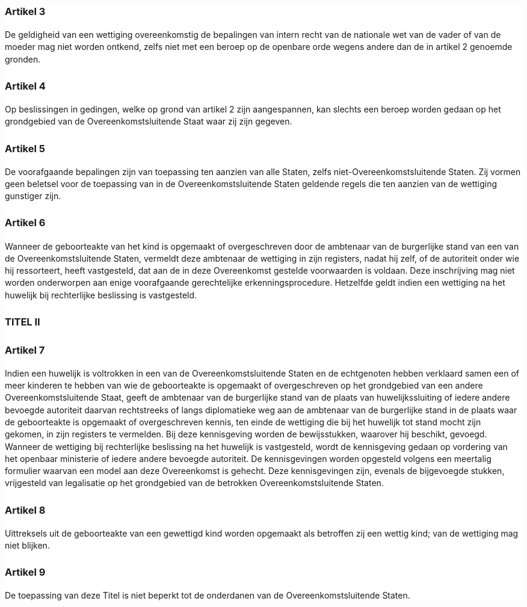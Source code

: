 ### Artikel  3  

De geldigheid van een wettiging overeenkomstig de bepalingen van intern recht van de nationale wet van de vader of van de moeder mag niet worden ontkend, zelfs niet met een beroep op de openbare orde wegens andere dan de in artikel 2 genoemde gronden.  

### Artikel  4  

Op beslissingen in gedingen, welke op grond van artikel 2 zijn aangespannen, kan slechts een beroep worden gedaan op het grondgebied van de Overeenkomstsluitende Staat waar zij zijn gegeven.  

### Artikel  5  

De voorafgaande bepalingen zijn van toepassing ten aanzien van alle Staten, zelfs niet-Overeenkomstsluitende Staten. Zij vormen geen beletsel voor de toepassing van in de Overeenkomstsluitende Staten geldende regels die ten aanzien van de wettiging gunstiger zijn.  

### Artikel  6  

Wanneer de geboorteakte van het kind is opgemaakt of overgeschreven door de ambtenaar van de burgerlijke stand van een van de Overeenkomstsluitende Staten, vermeldt deze ambtenaar de wettiging in zijn registers, nadat hij zelf, of de autoriteit onder wie hij ressorteert, heeft vastgesteld, dat aan de in deze Overeenkomst gestelde voorwaarden is voldaan. Deze inschrijving mag niet worden onderworpen aan enige voorafgaande gerechtelijke erkenningsprocedure. Hetzelfde geldt indien een wettiging na het huwelijk bij rechterlijke beslissing is vastgesteld.  

### TITEL  II  

### Artikel  7  

Indien een huwelijk is voltrokken in een van de Overeenkomstsluitende Staten en de echtgenoten hebben verklaard samen een of meer kinderen te hebben van wie de geboorteakte is opgemaakt of overgeschreven op het grondgebied van een andere Overeenkomstsluitende Staat, geeft de ambtenaar van de burgerlijke stand van de plaats van huwelijkssluiting of iedere andere bevoegde autoriteit daarvan rechtstreeks of langs diplomatieke weg aan de ambtenaar van de burgerlijke stand in de plaats waar de geboorteakte is opgemaakt of overgeschreven kennis, ten einde de wettiging die bij het huwelijk tot stand mocht zijn gekomen, in zijn registers te vermelden. Bij deze kennisgeving worden de bewijsstukken, waarover hij beschikt, gevoegd. Wanneer de wettiging bij rechterlijke beslissing na het huwelijk is vastgesteld, wordt de kennisgeving gedaan op vordering van het openbaar ministerie of iedere andere bevoegde autoriteit. De kennisgevingen worden opgesteld volgens een meertalig formulier waarvan een model aan deze Overeenkomst is gehecht. Deze kennisgevingen zijn, evenals de bijgevoegde stukken, vrijgesteld van legalisatie op het grondgebied van de betrokken Overeenkomstsluitende Staten.  

### Artikel  8  

Uittreksels uit de geboorteakte van een gewettigd kind worden opgemaakt als betroffen zij een wettig kind; van de wettiging mag niet blijken.  

### Artikel  9  

De toepassing van deze Titel is niet beperkt tot de onderdanen van de Overeenkomstsluitende Staten.  
